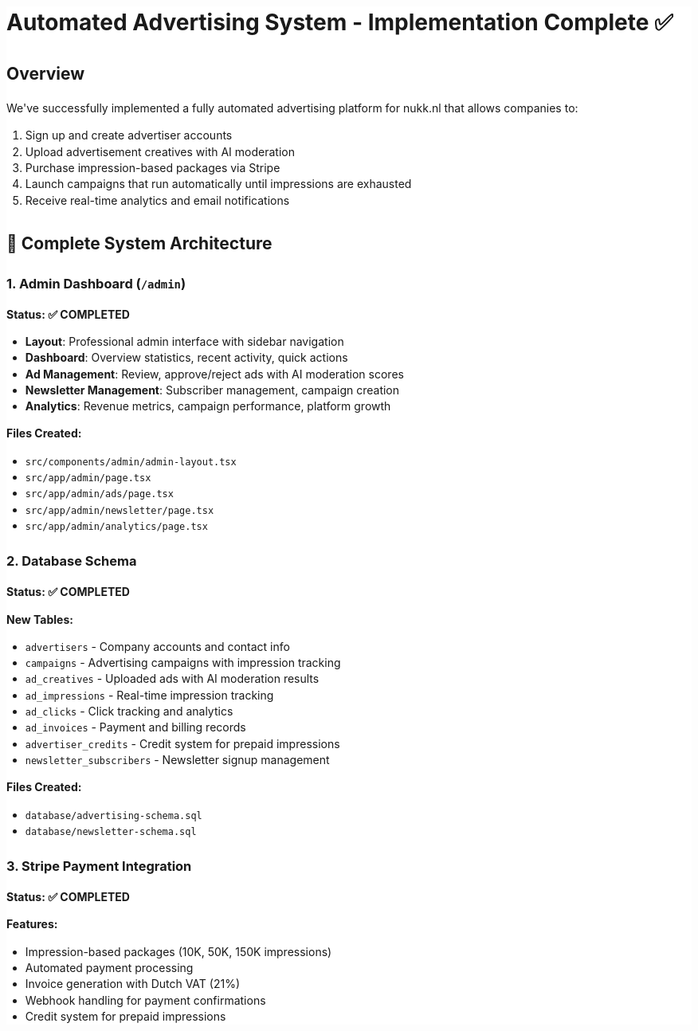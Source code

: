 # Automated Advertising System - Implementation Complete ✅

## Overview
We've successfully implemented a fully automated advertising platform for nukk.nl that allows companies to:
1. Sign up and create advertiser accounts
2. Upload advertisement creatives with AI moderation
3. Purchase impression-based packages via Stripe
4. Launch campaigns that run automatically until impressions are exhausted
5. Receive real-time analytics and email notifications

## 🎯 Complete System Architecture

### 1. Admin Dashboard (`/admin`)
**Status: ✅ COMPLETED**

- **Layout**: Professional admin interface with sidebar navigation
- **Dashboard**: Overview statistics, recent activity, quick actions
- **Ad Management**: Review, approve/reject ads with AI moderation scores
- **Newsletter Management**: Subscriber management, campaign creation
- **Analytics**: Revenue metrics, campaign performance, platform growth

**Files Created:**
- `src/components/admin/admin-layout.tsx`
- `src/app/admin/page.tsx`
- `src/app/admin/ads/page.tsx`
- `src/app/admin/newsletter/page.tsx`
- `src/app/admin/analytics/page.tsx`

### 2. Database Schema
**Status: ✅ COMPLETED**

**New Tables:**
- `advertisers` - Company accounts and contact info
- `campaigns` - Advertising campaigns with impression tracking
- `ad_creatives` - Uploaded ads with AI moderation results
- `ad_impressions` - Real-time impression tracking
- `ad_clicks` - Click tracking and analytics
- `ad_invoices` - Payment and billing records
- `advertiser_credits` - Credit system for prepaid impressions
- `newsletter_subscribers` - Newsletter signup management

**Files Created:**
- `database/advertising-schema.sql`
- `database/newsletter-schema.sql`

### 3. Stripe Payment Integration
**Status: ✅ COMPLETED**

**Features:**
- Impression-based packages (10K, 50K, 150K impressions)
- Automated payment processing
- Invoice generation with Dutch VAT (21%)
- Webhook handling for payment confirmations
- Credit system for prepaid impressions
